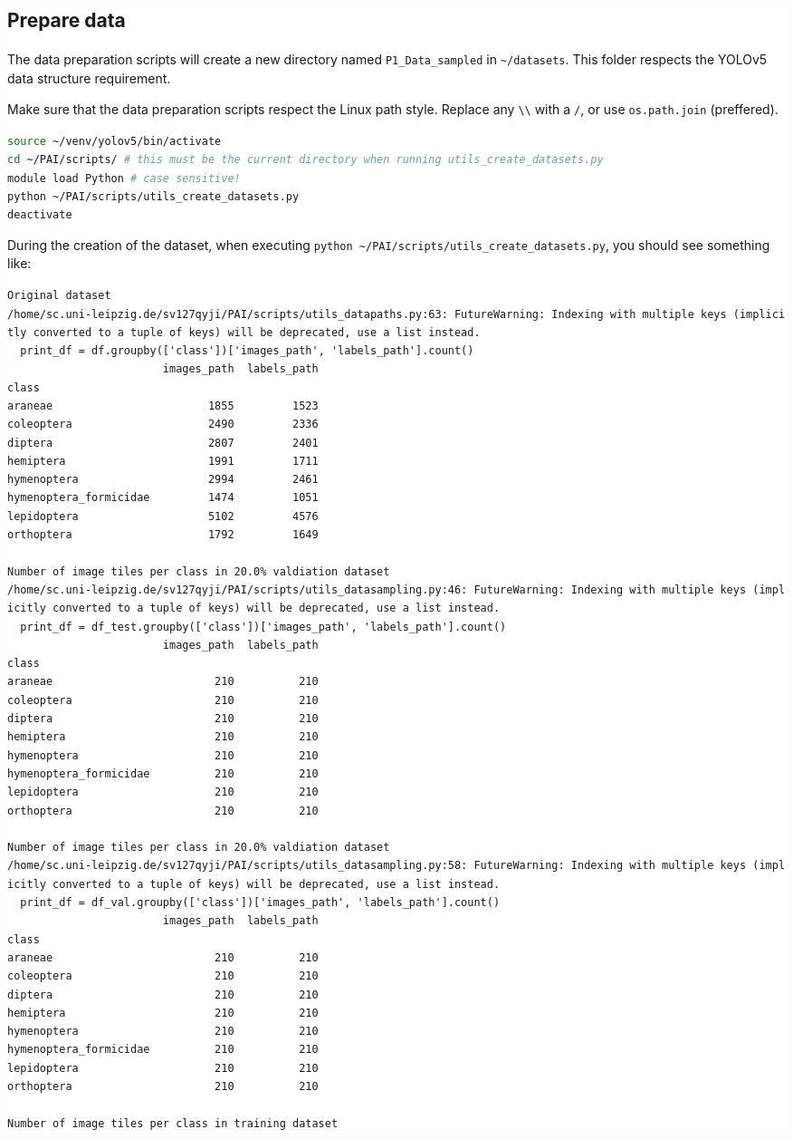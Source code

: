 ## Prepare data

The data preparation scripts will create a new directory named `P1_Data_sampled` in `~/datasets`. 
This folder respects the YOLOv5 data structure requirement.

Make sure that the data preparation scripts respect the Linux path style. 
Replace any `\\` with a `/`, or use `os.path.join` (preffered).

```bash
source ~/venv/yolov5/bin/activate
cd ~/PAI/scripts/ # this must be the current directory when running utils_create_datasets.py
module load Python # case sensitive!
python ~/PAI/scripts/utils_create_datasets.py
deactivate
```

During the creation of the dataset, when executing `python ~/PAI/scripts/utils_create_datasets.py`, you should see something like:
```
Original dataset
/home/sc.uni-leipzig.de/sv127qyji/PAI/scripts/utils_datapaths.py:63: FutureWarning: Indexing with multiple keys (implicitly converted to a tuple of keys) will be deprecated, use a list instead.
  print_df = df.groupby(['class'])['images_path', 'labels_path'].count()
                        images_path  labels_path
class                                           
araneae                        1855         1523
coleoptera                     2490         2336
diptera                        2807         2401
hemiptera                      1991         1711
hymenoptera                    2994         2461
hymenoptera_formicidae         1474         1051
lepidoptera                    5102         4576
orthoptera                     1792         1649

Number of image tiles per class in 20.0% valdiation dataset
/home/sc.uni-leipzig.de/sv127qyji/PAI/scripts/utils_datasampling.py:46: FutureWarning: Indexing with multiple keys (implicitly converted to a tuple of keys) will be deprecated, use a list instead.
  print_df = df_test.groupby(['class'])['images_path', 'labels_path'].count()
                        images_path  labels_path
class                                           
araneae                         210          210
coleoptera                      210          210
diptera                         210          210
hemiptera                       210          210
hymenoptera                     210          210
hymenoptera_formicidae          210          210
lepidoptera                     210          210
orthoptera                      210          210

Number of image tiles per class in 20.0% valdiation dataset
/home/sc.uni-leipzig.de/sv127qyji/PAI/scripts/utils_datasampling.py:58: FutureWarning: Indexing with multiple keys (implicitly converted to a tuple of keys) will be deprecated, use a list instead.
  print_df = df_val.groupby(['class'])['images_path', 'labels_path'].count()
                        images_path  labels_path
class                                           
araneae                         210          210
coleoptera                      210          210
diptera                         210          210
hemiptera                       210          210
hymenoptera                     210          210
hymenoptera_formicidae          210          210
lepidoptera                     210          210
orthoptera                      210          210

Number of image tiles per class in training dataset
```

[comment]: # (I tried to use &#36; instead of dollar sign in the line example above because of this https://stackoverflow.com/a/71177841/5193830 but it didn't work)
[comment]: # (For a markdown comment I followed this https://stackoverflow.com/a/32190021/5193830)